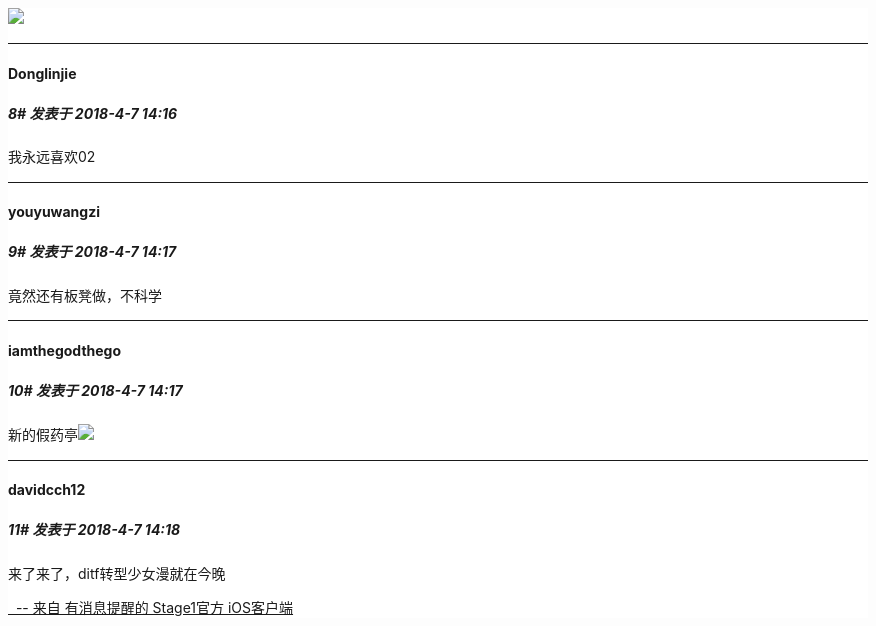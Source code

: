 

<img src="https://static.saraba1st.com/image/smiley/face2017/174.png" referrerpolicy="no-referrer">







*****

####  Donglinjie  
##### 8#       发表于 2018-4-7 14:16




我永远喜欢02







*****

####  youyuwangzi  
##### 9#       发表于 2018-4-7 14:17




竟然还有板凳做，不科学







*****

####  iamthegodthego  
##### 10#       发表于 2018-4-7 14:17




新的假药亭<img src="https://static.saraba1st.com/image/smiley/face2017/037.png" referrerpolicy="no-referrer">







*****

####  davidcch12  
##### 11#       发表于 2018-4-7 14:18




来了来了，ditf转型少女漫就在今晚

[  -- 来自 有消息提醒的 Stage1官方 iOS客户端](https://itunes.apple.com/fi/app/saraba1st/id1221237470?mt=8)
